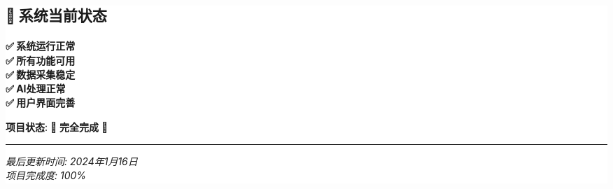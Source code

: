 
## 🚀 系统当前状态

**✅ 系统运行正常**  
**✅ 所有功能可用**  
**✅ 数据采集稳定**  
**✅ AI处理正常**  
**✅ 用户界面完善**  

**项目状态**: 🎉 **完全完成** 🎉

---

*最后更新时间: 2024年1月16日*  
*项目完成度: 100%*
